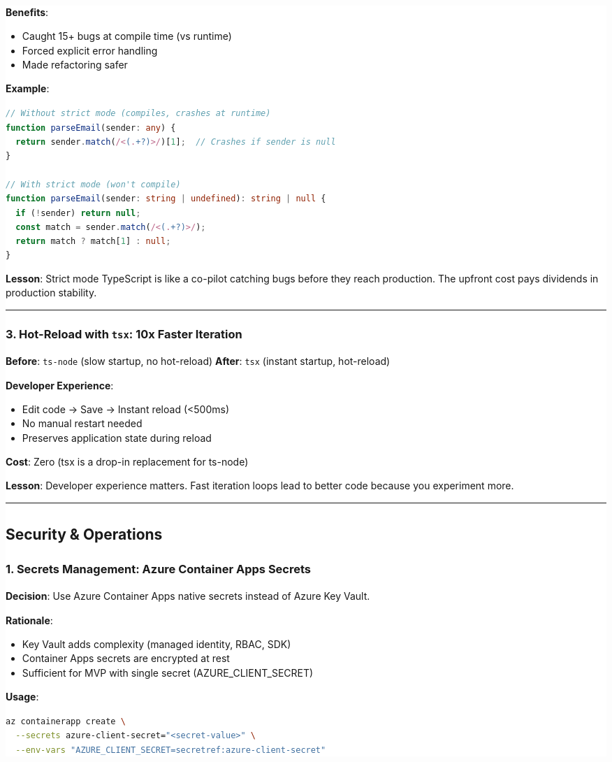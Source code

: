 **Benefits**:
- Caught 15+ bugs at compile time (vs runtime)
- Forced explicit error handling
- Made refactoring safer

**Example**:
```typescript
// Without strict mode (compiles, crashes at runtime)
function parseEmail(sender: any) {
  return sender.match(/<(.+?)>/)[1];  // Crashes if sender is null
}

// With strict mode (won't compile)
function parseEmail(sender: string | undefined): string | null {
  if (!sender) return null;
  const match = sender.match(/<(.+?)>/);
  return match ? match[1] : null;
}
```

**Lesson**: Strict mode TypeScript is like a co-pilot catching bugs before they reach production. The upfront cost pays dividends in production stability.

---

### 3. Hot-Reload with `tsx`: 10x Faster Iteration

**Before**: `ts-node` (slow startup, no hot-reload)
**After**: `tsx` (instant startup, hot-reload)

**Developer Experience**:
- Edit code → Save → Instant reload (<500ms)
- No manual restart needed
- Preserves application state during reload

**Cost**: Zero (tsx is a drop-in replacement for ts-node)

**Lesson**: Developer experience matters. Fast iteration loops lead to better code because you experiment more.

---

## Security & Operations

### 1. Secrets Management: Azure Container Apps Secrets

**Decision**: Use Azure Container Apps native secrets instead of Azure Key Vault.

**Rationale**:
- Key Vault adds complexity (managed identity, RBAC, SDK)
- Container Apps secrets are encrypted at rest
- Sufficient for MVP with single secret (AZURE_CLIENT_SECRET)

**Usage**:
```bash
az containerapp create \
  --secrets azure-client-secret="<secret-value>" \
  --env-vars "AZURE_CLIENT_SECRET=secretref:azure-client-secret"
```
